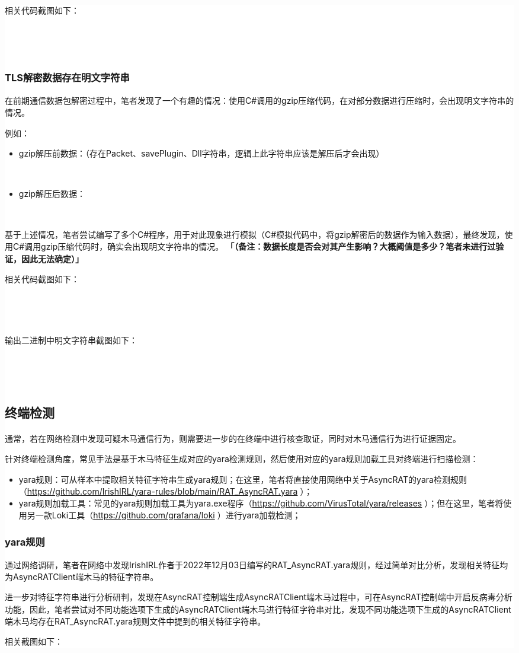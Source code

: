 相关代码截图如下：

![]()

![]()

### TLS解密数据存在明文字符串

在前期通信数据包解密过程中，笔者发现了一个有趣的情况：使用C#调用的gzip压缩代码，在对部分数据进行压缩时，会出现明文字符串的情况。

例如：

  * gzip解压前数据：（存在Packet、savePlugin、Dll字符串，逻辑上此字符串应该是解压后才会出现）

![]()

  * gzip解压后数据：

![]()

基于上述情况，笔者尝试编写了多个C#程序，用于对此现象进行模拟（C#模拟代码中，将gzip解密后的数据作为输入数据），最终发现，使用C#调用gzip压缩代码时，确实会出现明文字符串的情况。
**「（备注：数据长度是否会对其产生影响？大概阈值是多少？笔者未进行过验证，因此无法确定）」**

相关代码截图如下：

![]()

![]()

输出二进制中明文字符串截图如下：

![]()

![]()

## 终端检测

通常，若在网络检测中发现可疑木马通信行为，则需要进一步的在终端中进行核查取证，同时对木马通信行为进行证据固定。

针对终端检测角度，常见手法是基于木马特征生成对应的yara检测规则，然后使用对应的yara规则加载工具对终端进行扫描检测：

  * yara规则：可从样本中提取相关特征字符串生成yara规则；在这里，笔者将直接使用网络中关于AsyncRAT的yara检测规则（https://github.com/IrishIRL/yara-rules/blob/main/RAT_AsyncRAT.yara ）；
  * yara规则加载工具：常见的yara规则加载工具为yara.exe程序（https://github.com/VirusTotal/yara/releases ）；但在这里，笔者将使用另一款Loki工具（https://github.com/grafana/loki ）进行yara加载检测；

### yara规则

通过网络调研，笔者在网络中发现IrishIRL作者于2022年12月03日编写的RAT_AsyncRAT.yara规则，经过简单对比分析，发现相关特征均为AsyncRATClient端木马的特征字符串。

进一步对特征字符串进行分析研判，发现在AsyncRAT控制端生成AsyncRATClient端木马过程中，可在AsyncRAT控制端中开启反病毒分析功能，因此，笔者尝试对不同功能选项下生成的AsyncRATClient端木马进行特征字符串对比，发现不同功能选项下生成的AsyncRATClient端木马均存在RAT_AsyncRAT.yara规则文件中提到的相关特征字符串。

相关截图如下：
